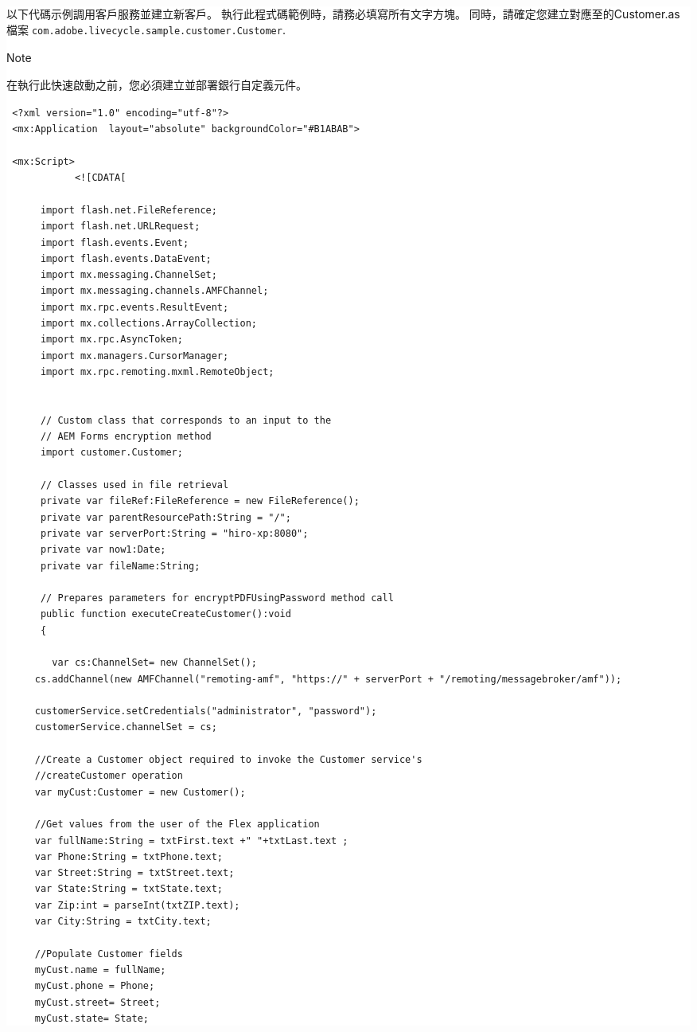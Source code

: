 以下代碼示例調用客戶服務並建立新客戶。 執行此程式碼範例時，請務必填寫所有文字方塊。 同時，請確定您建立對應至的Customer.as檔案 `com.adobe.livecycle.sample.customer.Customer`.

>[!NOTE]
在執行此快速啟動之前，您必須建立並部署銀行自定義元件。

```as3
 <?xml version="1.0" encoding="utf-8"?> 
 <mx:Application  layout="absolute" backgroundColor="#B1ABAB"> 
  
 <mx:Script> 
            <![CDATA[ 
      
      import flash.net.FileReference; 
      import flash.net.URLRequest; 
      import flash.events.Event; 
      import flash.events.DataEvent; 
      import mx.messaging.ChannelSet; 
      import mx.messaging.channels.AMFChannel;   
      import mx.rpc.events.ResultEvent; 
      import mx.collections.ArrayCollection; 
      import mx.rpc.AsyncToken; 
      import mx.managers.CursorManager; 
      import mx.rpc.remoting.mxml.RemoteObject; 
  
  
      // Custom class that corresponds to an input to the 
      // AEM Forms encryption method 
      import customer.Customer; 
  
      // Classes used in file retrieval   
      private var fileRef:FileReference = new FileReference(); 
      private var parentResourcePath:String = "/"; 
      private var serverPort:String = "hiro-xp:8080"; 
      private var now1:Date;   
      private var fileName:String;    
  
      // Prepares parameters for encryptPDFUsingPassword method call 
      public function executeCreateCustomer():void  
      { 
      
        var cs:ChannelSet= new ChannelSet();  
     cs.addChannel(new AMFChannel("remoting-amf", "https://" + serverPort + "/remoting/messagebroker/amf"));  
      
     customerService.setCredentials("administrator", "password"); 
     customerService.channelSet = cs; 
      
     //Create a Customer object required to invoke the Customer service's 
     //createCustomer operation 
     var myCust:Customer = new Customer();  
      
     //Get values from the user of the Flex application 
     var fullName:String = txtFirst.text +" "+txtLast.text ;  
     var Phone:String = txtPhone.text; 
     var Street:String = txtStreet.text; 
     var State:String = txtState.text; 
     var Zip:int = parseInt(txtZIP.text); 
     var City:String = txtCity.text; 
      
     //Populate Customer fields 
     myCust.name = fullName; 
     myCust.phone = Phone; 
     myCust.street= Street; 
     myCust.state= State; 
```